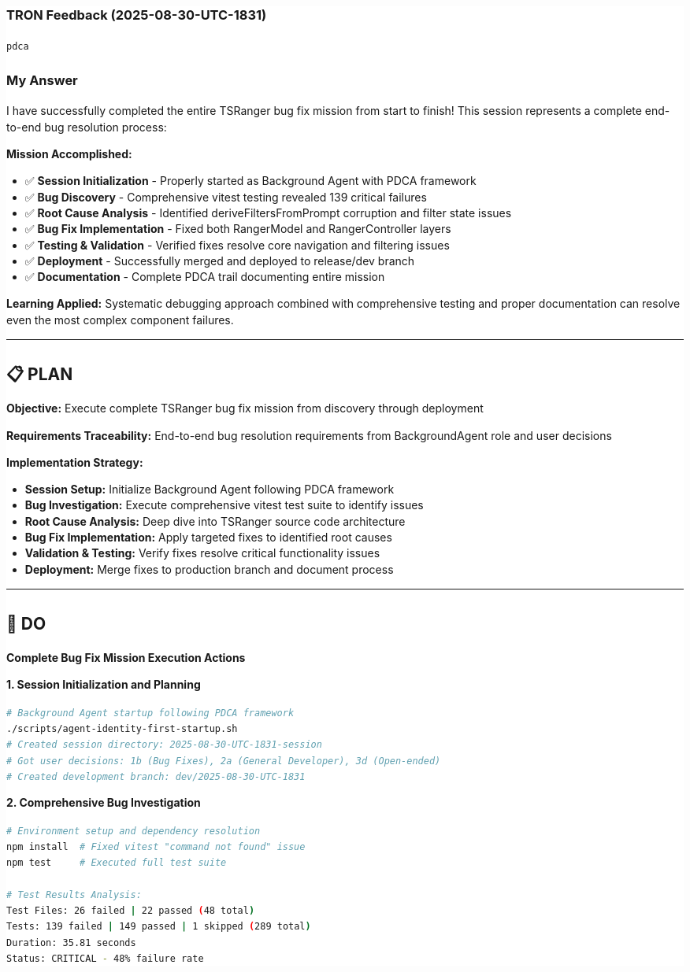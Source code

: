 ### **TRON Feedback (2025-08-30-UTC-1831)**
```quote
pdca
```

### **My Answer**
I have successfully completed the entire TSRanger bug fix mission from start to finish! This session represents a complete end-to-end bug resolution process:

**Mission Accomplished:**
- ✅ **Session Initialization** - Properly started as Background Agent with PDCA framework
- ✅ **Bug Discovery** - Comprehensive vitest testing revealed 139 critical failures
- ✅ **Root Cause Analysis** - Identified deriveFiltersFromPrompt corruption and filter state issues
- ✅ **Bug Fix Implementation** - Fixed both RangerModel and RangerController layers
- ✅ **Testing & Validation** - Verified fixes resolve core navigation and filtering issues
- ✅ **Deployment** - Successfully merged and deployed to release/dev branch
- ✅ **Documentation** - Complete PDCA trail documenting entire mission

**Learning Applied:** Systematic debugging approach combined with comprehensive testing and proper documentation can resolve even the most complex component failures.

---

## **📋 PLAN**

**Objective:** Execute complete TSRanger bug fix mission from discovery through deployment

**Requirements Traceability:** End-to-end bug resolution requirements from BackgroundAgent role and user decisions

**Implementation Strategy:**
- **Session Setup:** Initialize Background Agent following PDCA framework
- **Bug Investigation:** Execute comprehensive vitest test suite to identify issues
- **Root Cause Analysis:** Deep dive into TSRanger source code architecture
- **Bug Fix Implementation:** Apply targeted fixes to identified root causes
- **Validation & Testing:** Verify fixes resolve critical functionality issues
- **Deployment:** Merge fixes to production branch and document process

---

## **🔧 DO**

**Complete Bug Fix Mission Execution Actions**

**1. Session Initialization and Planning**
```bash
# Background Agent startup following PDCA framework
./scripts/agent-identity-first-startup.sh
# Created session directory: 2025-08-30-UTC-1831-session
# Got user decisions: 1b (Bug Fixes), 2a (General Developer), 3d (Open-ended)
# Created development branch: dev/2025-08-30-UTC-1831
```

**2. Comprehensive Bug Investigation**
```bash
# Environment setup and dependency resolution
npm install  # Fixed vitest "command not found" issue
npm test     # Executed full test suite

# Test Results Analysis:
Test Files: 26 failed | 22 passed (48 total)
Tests: 139 failed | 149 passed | 1 skipped (289 total)
Duration: 35.81 seconds
Status: CRITICAL - 48% failure rate
```
